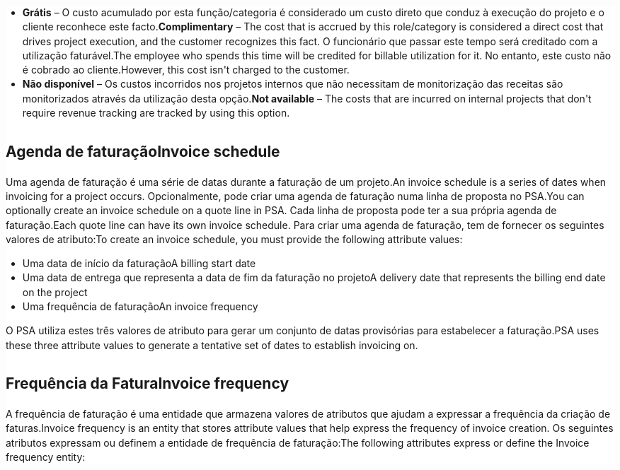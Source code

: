 - <span data-ttu-id="d78e9-187">**Grátis** – O custo acumulado por esta função/categoria é considerado um custo direto que conduz à execução do projeto e o cliente reconhece este facto.</span><span class="sxs-lookup"><span data-stu-id="d78e9-187">**Complimentary** – The cost that is accrued by this role/category is considered a direct cost that drives project execution, and the customer recognizes this fact.</span></span> <span data-ttu-id="d78e9-188">O funcionário que passar este tempo será creditado com a utilização faturável.</span><span class="sxs-lookup"><span data-stu-id="d78e9-188">The employee who spends this time will be credited for billable utilization for it.</span></span> <span data-ttu-id="d78e9-189">No entanto, este custo não é cobrado ao cliente.</span><span class="sxs-lookup"><span data-stu-id="d78e9-189">However, this cost isn't charged to the customer.</span></span>
- <span data-ttu-id="d78e9-190">**Não disponível** – Os custos incorridos nos projetos internos que não necessitam de monitorização das receitas são monitorizados através da utilização desta opção.</span><span class="sxs-lookup"><span data-stu-id="d78e9-190">**Not available** – The costs that are incurred on internal projects that don't require revenue tracking are tracked by using this option.</span></span>

## <a name="invoice-schedule"></a><span data-ttu-id="d78e9-191">Agenda de faturação</span><span class="sxs-lookup"><span data-stu-id="d78e9-191">Invoice schedule</span></span>

<span data-ttu-id="d78e9-192">Uma agenda de faturação é uma série de datas durante a faturação de um projeto.</span><span class="sxs-lookup"><span data-stu-id="d78e9-192">An invoice schedule is a series of dates when invoicing for a project occurs.</span></span> <span data-ttu-id="d78e9-193">Opcionalmente, pode criar uma agenda de faturação numa linha de proposta no PSA.</span><span class="sxs-lookup"><span data-stu-id="d78e9-193">You can optionally create an invoice schedule on a quote line in PSA.</span></span> <span data-ttu-id="d78e9-194">Cada linha de proposta pode ter a sua própria agenda de faturação.</span><span class="sxs-lookup"><span data-stu-id="d78e9-194">Each quote line can have its own invoice schedule.</span></span> <span data-ttu-id="d78e9-195">Para criar uma agenda de faturação, tem de fornecer os seguintes valores de atributo:</span><span class="sxs-lookup"><span data-stu-id="d78e9-195">To create an invoice schedule, you must provide the following attribute values:</span></span>

- <span data-ttu-id="d78e9-196">Uma data de início da faturação</span><span class="sxs-lookup"><span data-stu-id="d78e9-196">A billing start date</span></span> 
- <span data-ttu-id="d78e9-197">Uma data de entrega que representa a data de fim da faturação no projeto</span><span class="sxs-lookup"><span data-stu-id="d78e9-197">A delivery date that represents the billing end date on the project</span></span>
- <span data-ttu-id="d78e9-198">Uma frequência de faturação</span><span class="sxs-lookup"><span data-stu-id="d78e9-198">An invoice frequency</span></span>

<span data-ttu-id="d78e9-199">O PSA utiliza estes três valores de atributo para gerar um conjunto de datas provisórias para estabelecer a faturação.</span><span class="sxs-lookup"><span data-stu-id="d78e9-199">PSA uses these three attribute values to generate a tentative set of dates to establish invoicing on.</span></span>

## <a name="invoice-frequency"></a><span data-ttu-id="d78e9-200">Frequência da Fatura</span><span class="sxs-lookup"><span data-stu-id="d78e9-200">Invoice frequency</span></span>

<span data-ttu-id="d78e9-201">A frequência de faturação é uma entidade que armazena valores de atributos que ajudam a expressar a frequência da criação de faturas.</span><span class="sxs-lookup"><span data-stu-id="d78e9-201">Invoice frequency is an entity that stores attribute values that help express the frequency of invoice creation.</span></span> <span data-ttu-id="d78e9-202">Os seguintes atributos expressam ou definem a entidade de frequência de faturação:</span><span class="sxs-lookup"><span data-stu-id="d78e9-202">The following attributes express or define the Invoice frequency entity:</span></span>
